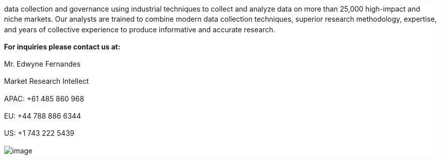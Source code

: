 data collection and governance using industrial techniques to collect and analyze data on more than 25,000 high-impact and niche markets. Our analysts are trained to combine modern data collection techniques, superior research methodology, expertise, and years of collective experience to produce informative and accurate research.</span></p><p><strong>For inquiries please contact us at:</strong></p><p>Mr. Edwyne Fernandes</p><p>Market Research Intellect</p><p>APAC: +61 485 860 968</p><p>EU: +44 788 886 6344</p><p>US: +1 743 222 5439</p>
![image](https://github.com/user-attachments/assets/08c2efd1-8259-4d8a-bc21-366a984d3ca7)

